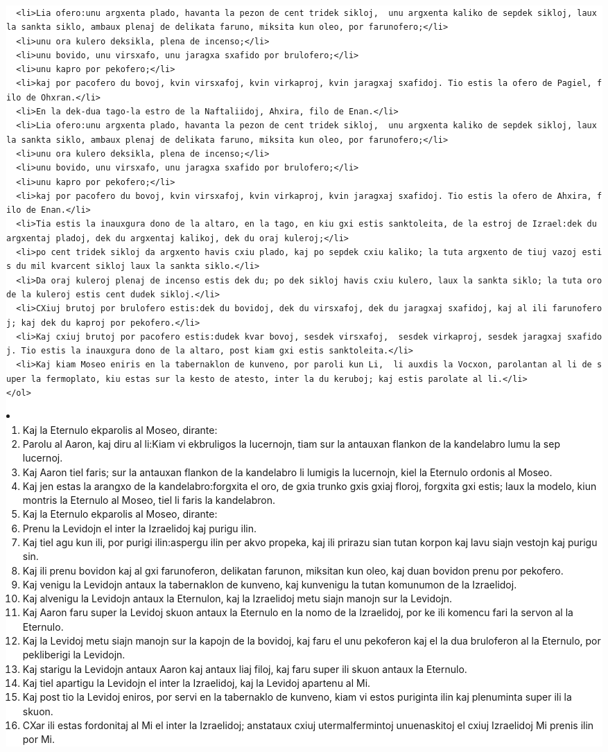       <li>Lia ofero:unu argxenta plado, havanta la pezon de cent tridek sikloj,  unu argxenta kaliko de sepdek sikloj, laux la sankta siklo, ambaux plenaj de delikata faruno, miksita kun oleo, por farunofero;</li>
      <li>unu ora kulero deksikla, plena de incenso;</li>
      <li>unu bovido, unu virsxafo, unu jaragxa sxafido por brulofero;</li>
      <li>unu kapro por pekofero;</li>
      <li>kaj por pacofero du bovoj, kvin virsxafoj, kvin virkaproj, kvin jaragxaj sxafidoj. Tio estis la ofero de Pagiel, filo de Ohxran.</li>
      <li>En la dek-dua tago-la estro de la Naftaliidoj, Ahxira, filo de Enan.</li>
      <li>Lia ofero:unu argxenta plado, havanta la pezon de cent tridek sikloj,  unu argxenta kaliko de sepdek sikloj, laux la sankta siklo, ambaux plenaj de delikata faruno, miksita kun oleo, por farunofero;</li>
      <li>unu ora kulero deksikla, plena de incenso;</li>
      <li>unu bovido, unu virsxafo, unu jaragxa sxafido por brulofero;</li>
      <li>unu kapro por pekofero;</li>
      <li>kaj por pacofero du bovoj, kvin virsxafoj, kvin virkaproj, kvin jaragxaj sxafidoj. Tio estis la ofero de Ahxira, filo de Enan.</li>
      <li>Tia estis la inauxgura dono de la altaro, en la tago, en kiu gxi estis sanktoleita, de la estroj de Izrael:dek du argxentaj pladoj, dek du argxentaj kalikoj, dek du oraj kuleroj;</li>
      <li>po cent tridek sikloj da argxento havis cxiu plado, kaj po sepdek cxiu kaliko; la tuta argxento de tiuj vazoj estis du mil kvarcent sikloj laux la sankta siklo.</li>
      <li>Da oraj kuleroj plenaj de incenso estis dek du; po dek sikloj havis cxiu kulero, laux la sankta siklo; la tuta oro de la kuleroj estis cent dudek sikloj.</li>
      <li>CXiuj brutoj por brulofero estis:dek du bovidoj, dek du virsxafoj, dek du jaragxaj sxafidoj, kaj al ili farunoferoj; kaj dek du kaproj por pekofero.</li>
      <li>Kaj cxiuj brutoj por pacofero estis:dudek kvar bovoj, sesdek virsxafoj,  sesdek virkaproj, sesdek jaragxaj sxafidoj. Tio estis la inauxgura dono de la altaro, post kiam gxi estis sanktoleita.</li>
      <li>Kaj kiam Moseo eniris en la tabernaklon de kunveno, por paroli kun Li,  li auxdis la Vocxon, parolantan al li de super la fermoplato, kiu estas sur la kesto de atesto, inter la du keruboj; kaj estis parolate al li.</li>
    </ol>
  </li>
  <li>
    <ol>
      <li>Kaj la Eternulo ekparolis al Moseo, dirante:</li>
      <li>Parolu al Aaron, kaj diru al li:Kiam vi ekbruligos la lucernojn, tiam sur la antauxan flankon de la kandelabro lumu la sep lucernoj.</li>
      <li>Kaj Aaron tiel faris; sur la antauxan flankon de la kandelabro li lumigis la lucernojn, kiel la Eternulo ordonis al Moseo.</li>
      <li>Kaj jen estas la arangxo de la kandelabro:forgxita el oro, de gxia trunko gxis gxiaj floroj, forgxita gxi estis; laux la modelo, kiun montris la Eternulo al Moseo, tiel li faris la kandelabron.</li>
      <li>Kaj la Eternulo ekparolis al Moseo, dirante:</li>
      <li>Prenu la Levidojn el inter la Izraelidoj kaj purigu ilin.</li>
      <li>Kaj tiel agu kun ili, por purigi ilin:aspergu ilin per akvo propeka, kaj ili prirazu sian tutan korpon kaj lavu siajn vestojn kaj purigu sin.</li>
      <li>Kaj ili prenu bovidon kaj al gxi farunoferon, delikatan farunon, miksitan kun oleo, kaj duan bovidon prenu por pekofero.</li>
      <li>Kaj venigu la Levidojn antaux la tabernaklon de kunveno, kaj kunvenigu la tutan komunumon de la Izraelidoj.</li>
      <li>Kaj alvenigu la Levidojn antaux la Eternulon, kaj la Izraelidoj metu siajn manojn sur la Levidojn.</li>
      <li>Kaj Aaron faru super la Levidoj skuon antaux la Eternulo en la nomo de la Izraelidoj, por ke ili komencu fari la servon al la Eternulo.</li>
      <li>Kaj la Levidoj metu siajn manojn sur la kapojn de la bovidoj, kaj faru el unu pekoferon kaj el la dua bruloferon al la Eternulo, por pekliberigi la Levidojn.</li>
      <li>Kaj starigu la Levidojn antaux Aaron kaj antaux liaj filoj, kaj faru super ili skuon antaux la Eternulo.</li>
      <li>Kaj tiel apartigu la Levidojn el inter la Izraelidoj, kaj la Levidoj apartenu al Mi.</li>
      <li>Kaj post tio la Levidoj eniros, por servi en la tabernaklo de kunveno,  kiam vi estos puriginta ilin kaj plenuminta super ili la skuon.</li>
      <li>CXar ili estas fordonitaj al Mi el inter la Izraelidoj; anstataux cxiuj utermalfermintoj unuenaskitoj el cxiuj Izraelidoj Mi prenis ilin por Mi.</li>